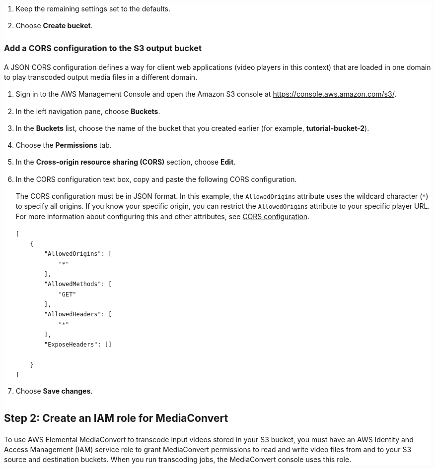 1. Keep the remaining settings set to the defaults\. 

1. Choose **Create bucket**\.

### Add a CORS configuration to the S3 output bucket<a name="batchops-s3-step1-cors"></a>

A JSON CORS configuration defines a way for client web applications \(video players in this context\) that are loaded in one domain to play transcoded output media files in a different domain\. 

1. Sign in to the AWS Management Console and open the Amazon S3 console at [https://console\.aws\.amazon\.com/s3/](https://console.aws.amazon.com/s3/)\.

1. In the left navigation pane, choose **Buckets**\.

1. In the **Buckets** list, choose the name of the bucket that you created earlier \(for example, **tutorial\-bucket\-2**\)\.

1. Choose the **Permissions** tab\.

1. In the **Cross\-origin resource sharing \(CORS\)** section, choose **Edit**\.

1. In the CORS configuration text box, copy and paste the following CORS configuration\.

   The CORS configuration must be in JSON format\. In this example, the `AllowedOrigins` attribute uses the wildcard character \(`*`\) to specify all origins\. If you know your specific origin, you can restrict the `AllowedOrigins` attribute to your specific player URL\. For more information about configuring this and other attributes, see [CORS configuration](ManageCorsUsing.md)\.

   ```
   [
       {
           "AllowedOrigins": [
               "*"
           ],
           "AllowedMethods": [
               "GET"
           ],
           "AllowedHeaders": [
               "*"
           ],
           "ExposeHeaders": []
   
       }
   ]
   ```

1. Choose **Save changes**\.

## Step 2: Create an IAM role for MediaConvert<a name="batchops-s3-step2"></a>

To use AWS Elemental MediaConvert to transcode input videos stored in your S3 bucket, you must have an AWS Identity and Access Management \(IAM\) service role to grant MediaConvert permissions to read and write video files from and to your S3 source and destination buckets\. When you run transcoding jobs, the MediaConvert console uses this role\. 
